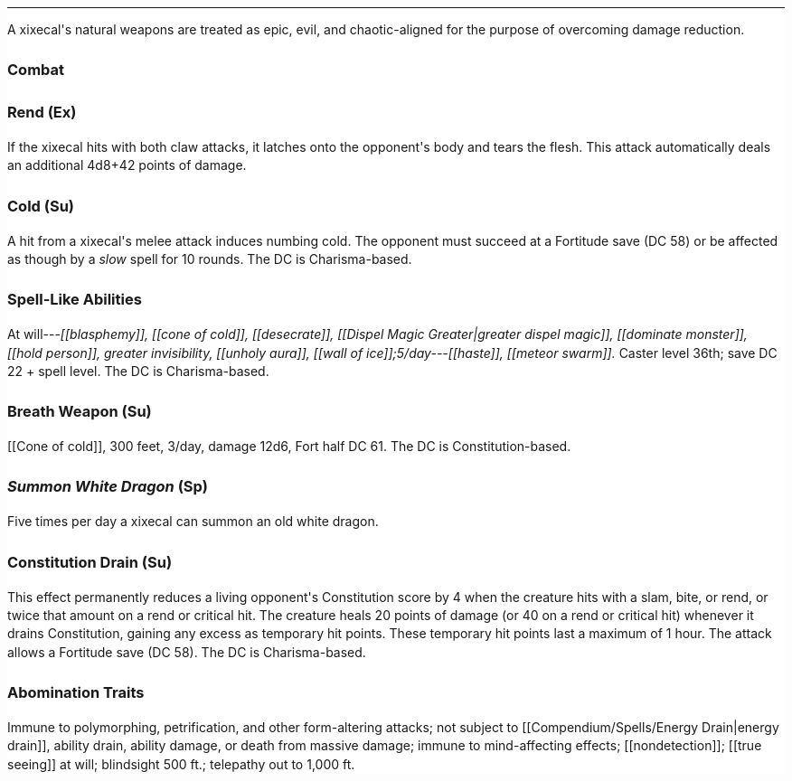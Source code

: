   ---------------------- --------------------------------------------------------------------------------------------------------------------------------------------------------------------------------------------------------------------------------------

A xixecal's natural weapons are treated as epic, evil, and
chaotic-aligned for the purpose of overcoming damage reduction.

### Combat

### Rend (Ex)
If the xixecal hits with both claw attacks, it latches
onto the opponent's body and tears the flesh. This attack automatically
deals an additional 4d8+42 points of damage.

### Cold (Su)
A hit from a xixecal's melee attack induces numbing cold.
The opponent must succeed at a Fortitude save (DC 58) or be affected as
though by a *slow* spell for 10 rounds. The DC is Charisma-based.

### Spell-Like Abilities
At will---*[[blasphemy]], [[cone of cold]], [[desecrate]],
[[Dispel Magic Greater|greater dispel magic]], [[dominate monster]], [[hold person]], greater
invisibility, [[unholy aura]], [[wall of ice]];*5/day---*[[haste]], [[meteor swarm]].*
Caster level 36th; save DC 22 + spell level. The DC is Charisma-based.

### Breath Weapon (Su)
[[Cone of cold]], 300 feet, 3/day, damage 12d6, Fort
half DC 61. The DC is Constitution-based.

### *Summon White Dragon* (Sp)
Five times per day a xixecal can summon
an old white dragon.

### Constitution Drain (Su)
This effect permanently reduces a living
opponent's Constitution score by 4 when the creature hits with a slam,
bite, or rend, or twice that amount on a rend or critical hit. The
creature heals 20 points of damage (or 40 on a rend or critical hit)
whenever it drains Constitution, gaining any excess as temporary hit
points. These temporary hit points last a maximum of 1 hour. The attack
allows a Fortitude save (DC 58). The DC is Charisma-based.

### Abomination Traits
Immune to polymorphing, petrification, and other
form-altering attacks; not subject to [[Compendium/Spells/Energy Drain|energy drain]], ability drain,
ability damage, or death from massive damage; immune to mind-affecting
effects; [[nondetection]]; [[true seeing]] at will; blindsight 500 ft.;
telepathy out to 1,000 ft.
